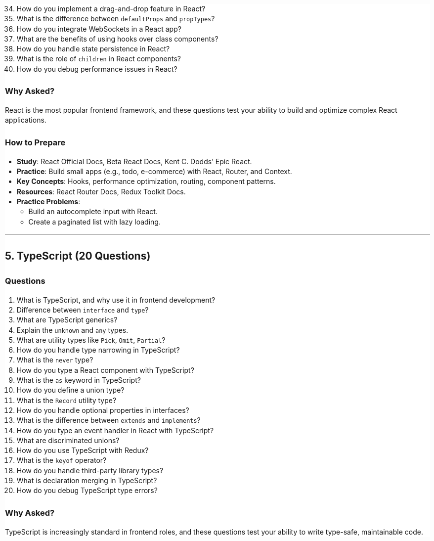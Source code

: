 34. How do you implement a drag-and-drop feature in React?
35. What is the difference between `defaultProps` and `propTypes`?
36. How do you integrate WebSockets in a React app?
37. What are the benefits of using hooks over class components?
38. How do you handle state persistence in React?
39. What is the role of `children` in React components?
40. How do you debug performance issues in React?

### Why Asked?
React is the most popular frontend framework, and these questions test your ability to build and optimize complex React applications.

### How to Prepare
- **Study**: React Official Docs, Beta React Docs, Kent C. Dodds’ Epic React.
- **Practice**: Build small apps (e.g., todo, e-commerce) with React, Router, and Context.
- **Key Concepts**: Hooks, performance optimization, routing, component patterns.
- **Resources**: React Router Docs, Redux Toolkit Docs.
- **Practice Problems**:
  - Build an autocomplete input with React.
  - Create a paginated list with lazy loading.

---

## 5. **TypeScript** (20 Questions)

### Questions
1. What is TypeScript, and why use it in frontend development?
2. Difference between `interface` and `type`?
3. What are TypeScript generics?
4. Explain the `unknown` and `any` types.
5. What are utility types like `Pick`, `Omit`, `Partial`?
6. How do you handle type narrowing in TypeScript?
7. What is the `never` type?
8. How do you type a React component with TypeScript?
9. What is the `as` keyword in TypeScript?
10. How do you define a union type?
11. What is the `Record` utility type?
12. How do you handle optional properties in interfaces?
13. What is the difference between `extends` and `implements`?
14. How do you type an event handler in React with TypeScript?
15. What are discriminated unions?
16. How do you use TypeScript with Redux?
17. What is the `keyof` operator?
18. How do you handle third-party library types?
19. What is declaration merging in TypeScript?
20. How do you debug TypeScript type errors?

### Why Asked?
TypeScript is increasingly standard in frontend roles, and these questions test your ability to write type-safe, maintainable code.
